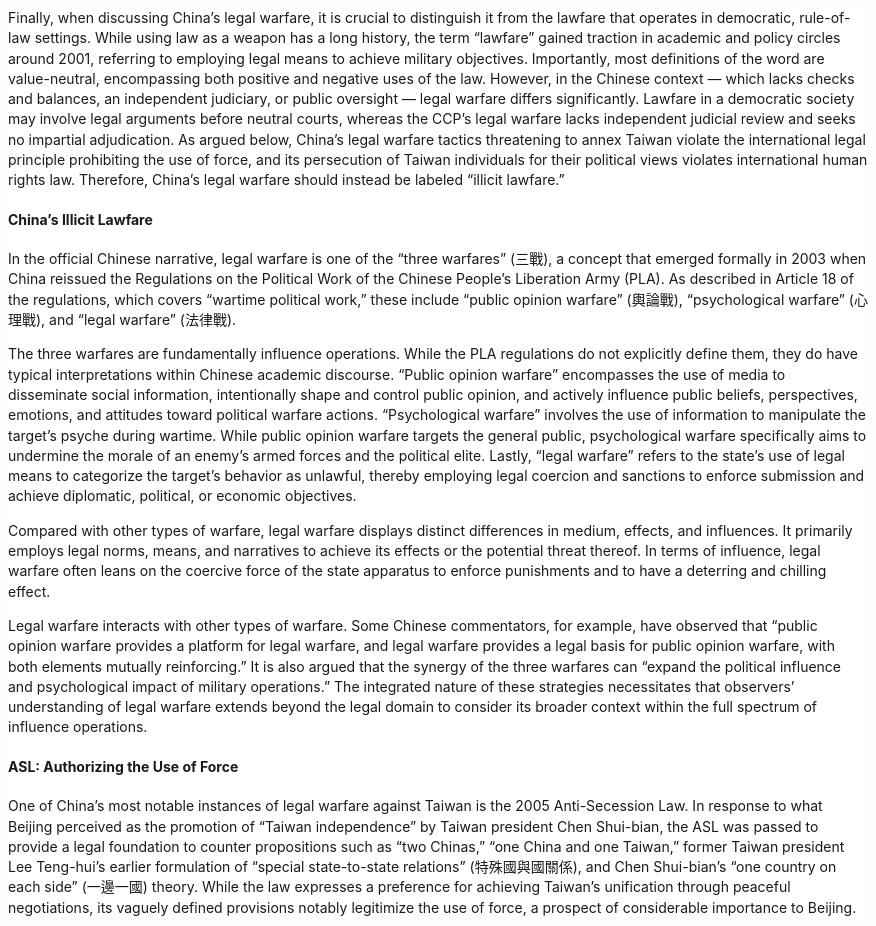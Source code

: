 Finally, when discussing China’s legal warfare, it is crucial to distinguish it from the lawfare that operates in democratic, rule-of-law settings. While using law as a weapon has a long history, the term “lawfare” gained traction in academic and policy circles around 2001, referring to employing legal means to achieve military objectives. Importantly, most definitions of the word are value-neutral, encompassing both positive and negative uses of the law. However, in the Chinese context — which lacks checks and balances, an independent judiciary, or public oversight — legal warfare differs significantly. Lawfare in a democratic society may involve legal arguments before neutral courts, whereas the CCP’s legal warfare lacks independent judicial review and seeks no impartial adjudication. As argued below, China’s legal warfare tactics threatening to annex Taiwan violate the international legal principle prohibiting the use of force, and its persecution of Taiwan individuals for their political views violates international human rights law. Therefore, China’s legal warfare should instead be labeled “illicit lawfare.”

#### China’s Illicit Lawfare

In the official Chinese narrative, legal warfare is one of the “three warfares” (三戰), a concept that emerged formally in 2003 when China reissued the Regulations on the Political Work of the Chinese People’s Liberation Army (PLA). As described in Article 18 of the regulations, which covers “wartime political work,” these include “public opinion warfare” (輿論戰), “psychological warfare” (心理戰), and “legal warfare” (法律戰).

The three warfares are fundamentally influence operations. While the PLA regulations do not explicitly define them, they do have typical interpretations within Chinese academic discourse. “Public opinion warfare” encompasses the use of media to disseminate social information, intentionally shape and control public opinion, and actively influence public beliefs, perspectives, emotions, and attitudes toward political warfare actions. “Psychological warfare” involves the use of information to manipulate the target’s psyche during wartime. While public opinion warfare targets the general public, psychological warfare specifically aims to undermine the morale of an enemy’s armed forces and the political elite. Lastly, “legal warfare” refers to the state’s use of legal means to categorize the target’s behavior as unlawful, thereby employing legal coercion and sanctions to enforce submission and achieve diplomatic, political, or economic objectives.

Compared with other types of warfare, legal warfare displays distinct differences in medium, effects, and influences. It primarily employs legal norms, means, and narratives to achieve its effects or the potential threat thereof. In terms of influence, legal warfare often leans on the coercive force of the state apparatus to enforce punishments and to have a deterring and chilling effect.

Legal warfare interacts with other types of warfare. Some Chinese commentators, for example, have observed that “public opinion warfare provides a platform for legal warfare, and legal warfare provides a legal basis for public opinion warfare, with both elements mutually reinforcing.” It is also argued that the synergy of the three warfares can “expand the political influence and psychological impact of military operations.” The integrated nature of these strategies necessitates that observers’ understanding of legal warfare extends beyond the legal domain to consider its broader context within the full spectrum of influence operations.

#### ASL: Authorizing the Use of Force

One of China’s most notable instances of legal warfare against Taiwan is the 2005 Anti-Secession Law. In response to what Beijing perceived as the promotion of “Taiwan independence” by Taiwan president Chen Shui-bian, the ASL was passed to provide a legal foundation to counter propositions such as “two Chinas,” “one China and one Taiwan,” former Taiwan president Lee Teng-hui’s earlier formulation of “special state-to-state relations” (特殊國與國關係), and Chen Shui-bian’s “one country on each side” (一邊一國) theory. While the law expresses a preference for achieving Taiwan’s unification through peaceful negotiations, its vaguely defined provisions notably legitimize the use of force, a prospect of considerable importance to Beijing.
